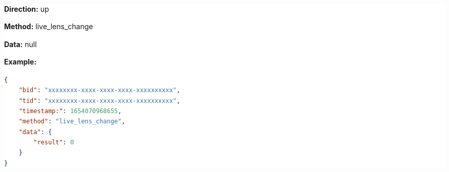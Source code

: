 **Direction:** up

**Method:** live_lens_change

**Data:** null 

**Example:**
```json
{
	"bid": "xxxxxxxx-xxxx-xxxx-xxxx-xxxxxxxxxx",
	"tid": "xxxxxxxx-xxxx-xxxx-xxxx-xxxxxxxxxx",
	"timestamp:": 1654070968655,
	"method": "live_lens_change",
	"data": {
		"result": 0
	}
}
```





